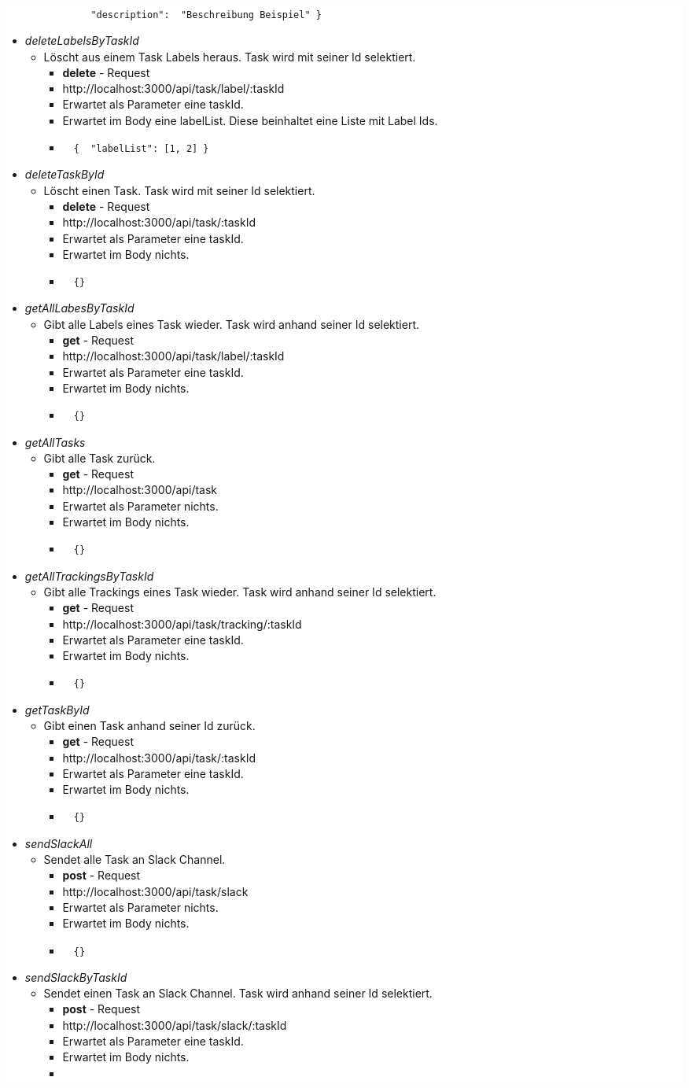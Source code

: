 				   "description":  "Beschreibung Beispiel" }
- *deleteLabelsByTaskId*
	- Löscht aus einem Task Labels heraus. Task wird mit seiner Id selektiert.
		- **delete** - Request
		- http://localhost:3000/api/task/label/:taskId
		- Erwartet als Parameter eine taskId.
		- Erwartet im Body eine labelList. Diese beinhaltet eine Liste mit Label Ids.
		- 
				{  "labelList": [1, 2] }
- *deleteTaskById*
	- Löscht einen Task. Task wird mit seiner Id selektiert.
		- **delete** - Request
		- http://localhost:3000/api/task/:taskId
		- Erwartet als Parameter eine taskId.
		- Erwartet im Body nichts.
		- 
				{}
- *getAllLabesByTaskId*
	- Gibt alle Labels eines Task wieder. Task wird anhand seiner Id selektiert.
		- **get** - Request
		- http://localhost:3000/api/task/label/:taskId
		- Erwartet als Parameter eine taskId.
		- Erwartet im Body nichts.
		- 
				{}
- *getAllTasks*
	- Gibt alle Task zurück.
		- **get** - Request
		- http://localhost:3000/api/task
		- Erwartet als Parameter nichts.
		- Erwartet im Body nichts.
		- 
				{}
- *getAllTrackingsByTaskId*
	- Gibt alle Trackings eines Task wieder. Task wird anhand seiner Id selektiert.
		- **get** - Request
		- http://localhost:3000/api/task/tracking/:taskId
		- Erwartet als Parameter eine taskId.
		- Erwartet im Body nichts.
		- 
				{}
- *getTaskById*
	- Gibt einen Task anhand seiner Id zurück.
		- **get** - Request
		- http://localhost:3000/api/task/:taskId
		- Erwartet als Parameter eine taskId.
		- Erwartet im Body nichts.
		- 
				{}
- *sendSlackAll*
	- Sendet alle Task an Slack Channel.
		- **post** - Request
		- http://localhost:3000/api/task/slack
		- Erwartet als Parameter nichts.
		- Erwartet im Body nichts.
		- 
				{}
- *sendSlackByTaskId*
	- Sendet einen Task an Slack Channel. Task wird anhand seiner Id selektiert.
		- **post** - Request
		- http://localhost:3000/api/task/slack/:taskId
		- Erwartet als Parameter eine taskId.
		- Erwartet im Body nichts.
		- 